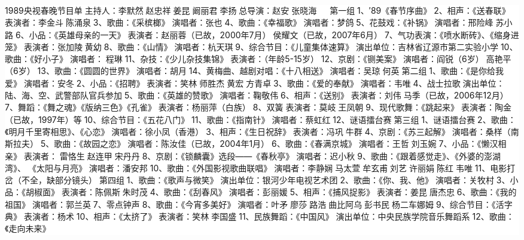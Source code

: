 1989央视春晚节目单
主持人：李默然 赵忠祥 姜昆 阚丽君 李扬
总导演：赵安 张晓海
　
第一组
1、′89《春节序曲》
2、相声：《送春联》 表演者：李金斗 陈涌泉
3、歌曲：《采槟榔》 演唱者：张也
4、歌曲：《幸福歌》 演唱者：梦鸽
5、花鼓戏：《补锅》 演唱者：邢险峰 苏小路
6、小品：《英雄母亲的一天》 表演者：赵丽蓉（已故，2000年7月） 侯耀文（已故，2007年6月）
7、气功表演：《喷水断砖》、《缩身进笼》 表演者：张加陵 黄幼
8、歌曲：《山情》 演唱者：杭天琪
9、综合节目：《儿童集体速算》 演出单位：吉林省辽源市第二实验小学
10、歌曲：《好小子》 演唱者： 程琳
11、杂技：《少儿杂技集锦》 表演者：（年龄5-15岁）
12、京剧：《铡美案》 演唱者：阎锐（6岁） 高艳平（6岁）
13、歌曲：《圆圆的世界》 演唱者：胡月
14、黄梅曲、越剧对唱：《十八相送》 演唱者：吴琼 何英
第二组
1、歌曲：《是你给我爱》 演唱者：安冬
2、小品：《招聘》 表演者：笑林 师胜杰 黄宏 方青卓
3、歌曲：《爱的奉献》 演唱者：韦唯
4、战士拉歌 演出单位：陆、海、空、武警部队官兵参加
5、歌曲：《英雄的赞歌》 演唱者：鞠敬伟
6、相声：《送别》 表演者：刘伟 马季（已故，2006年12月）
7、舞蹈：《舞之魂》《版纳三色》《孔雀》 表演者：杨丽萍（白族）
8、双簧 表演者：莫岐 王凤朝
9、现代歌舞：《跳起来》 表演者：陶金（已故，1997年）等
10、综合节目：《五花八门》
11、歌曲：《指南针》 演唱者：蔡虹红
12、谜语擂台赛
第三组
1、谜语擂台赛
2、歌曲：《明月千里寄相思》、《心恋》 演唱者：徐小凤（香港）
3、相声：《生日祝辞》 表演者：冯巩 牛群
4、京剧：《苏三起解》 演唱者：桑样（南斯拉夫）
5、歌曲：《故园之恋》 演唱者：陈汝佳（已故，2004年1月）
6、歌曲：《春满京城》 演唱者：王哲 刘玉婉
7、小品：《懒汉相亲》 表演者： 雷恪生 赵连甲 宋丹丹
8、京剧：《锁麟囊》选段——《春秋亭》 演唱者：迟小秋
9、歌曲：《跟着感觉走》、《外婆的澎湖湾》、 《太阳与月亮》 演唱者：潘安邦
10、歌曲：《外国影视歌曲联唱》 演唱者：李静娴 马太萱 牟玄甫 刘艺 许丽娟 陈红 韦唯
11、电影打岔（不全，缺部分镜头）
第四组
1、歌曲：《歌声与微笑》 演出单位：银河少年电视艺术团
2、歌曲：《你、我、他》 演唱者：关牧村
3、小品：《胡椒面》 表演者：陈佩斯 朱时茂
4、歌曲：《刮春风》 演唱者：彭丽媛
5、相声：《捕风捉影》 表演者：姜昆 唐杰忠
6、歌曲：《我的祖国》 演唱者：郭兰英
7、零点钟声
8、歌曲：《今宵多美好》 演唱者：叶矛 廖莎 路浩 曲比阿乌 彭书民 杨二车娜姆
9、综合节目：《活字典》 表演者：杨术
10、相声：《太挤了》 表演者：笑林 李国盛
11、民族舞蹈：《中国风》 演出单位：中央民族学院音乐舞蹈系
12、歌曲：《走向未来》
　